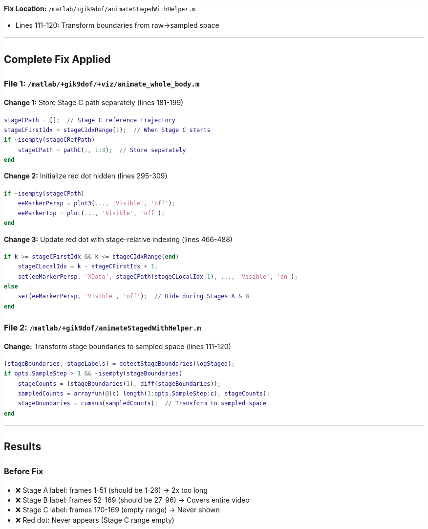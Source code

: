 **Fix Location:** `/matlab/+gik9dof/animateStagedWithHelper.m`
- Lines 111-120: Transform boundaries from raw→sampled space

---

## Complete Fix Applied

### File 1: `/matlab/+gik9dof/+viz/animate_whole_body.m`

**Change 1:** Store Stage C path separately (lines 181-199)
```matlab
stageCPath = [];  // Stage C reference trajectory
stageCFirstIdx = stageCIdxRange(1);  // When Stage C starts
if ~isempty(stageCRefPath)
    stageCPath = pathC(:, 1:3);  // Store separately
end
```

**Change 2:** Initialize red dot hidden (lines 295-309)
```matlab
if ~isempty(stageCPath)
    eeMarkerPersp = plot3(..., 'Visible', 'off');
    eeMarkerTop = plot(..., 'Visible', 'off');
end
```

**Change 3:** Update red dot with stage-relative indexing (lines 466-488)
```matlab
if k >= stageCFirstIdx && k <= stageCIdxRange(end)
    stageCLocalIdx = k - stageCFirstIdx + 1;
    set(eeMarkerPersp, 'XData', stageCPath(stageCLocalIdx,1), ..., 'Visible', 'on');
else
    set(eeMarkerPersp, 'Visible', 'off');  // Hide during Stages A & B
end
```

### File 2: `/matlab/+gik9dof/animateStagedWithHelper.m`

**Change:** Transform stage boundaries to sampled space (lines 111-120)
```matlab
[stageBoundaries, stageLabels] = detectStageBoundaries(logStaged);
if opts.SampleStep > 1 && ~isempty(stageBoundaries)
    stageCounts = [stageBoundaries(1), diff(stageBoundaries)];
    sampledCounts = arrayfun(@(c) length(1:opts.SampleStep:c), stageCounts);
    stageBoundaries = cumsum(sampledCounts);  // Transform to sampled space
end
```

---

## Results

### Before Fix
- ❌ Stage A label: frames 1-51 (should be 1-26) → 2x too long
- ❌ Stage B label: frames 52-169 (should be 27-96) → Covers entire video
- ❌ Stage C label: frames 170-169 (empty range) → Never shown
- ❌ Red dot: Never appears (Stage C range empty)
